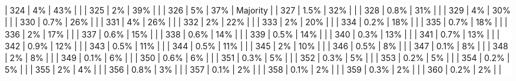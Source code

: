 | 324 | 4% | 43% |  |
| 325 | 2% | 39% |  |
| 326 | 5% | 37% | Majority |
| 327 | 1.5% | 32% |  |
| 328 | 0.8% | 31% |  |
| 329 | 4% | 30% |  |
| 330 | 0.7% | 26% |  |
| 331 | 4% | 26% |  |
| 332 | 2% | 22% |  |
| 333 | 2% | 20% |  |
| 334 | 0.2% | 18% |  |
| 335 | 0.7% | 18% |  |
| 336 | 2% | 17% |  |
| 337 | 0.6% | 15% |  |
| 338 | 0.6% | 14% |  |
| 339 | 0.5% | 14% |  |
| 340 | 0.3% | 13% |  |
| 341 | 0.7% | 13% |  |
| 342 | 0.9% | 12% |  |
| 343 | 0.5% | 11% |  |
| 344 | 0.5% | 11% |  |
| 345 | 2% | 10% |  |
| 346 | 0.5% | 8% |  |
| 347 | 0.1% | 8% |  |
| 348 | 2% | 8% |  |
| 349 | 0.1% | 6% |  |
| 350 | 0.6% | 6% |  |
| 351 | 0.3% | 5% |  |
| 352 | 0.3% | 5% |  |
| 353 | 0.2% | 5% |  |
| 354 | 0.2% | 5% |  |
| 355 | 2% | 4% |  |
| 356 | 0.8% | 3% |  |
| 357 | 0.1% | 2% |  |
| 358 | 0.1% | 2% |  |
| 359 | 0.3% | 2% |  |
| 360 | 0.2% | 2% |  |
